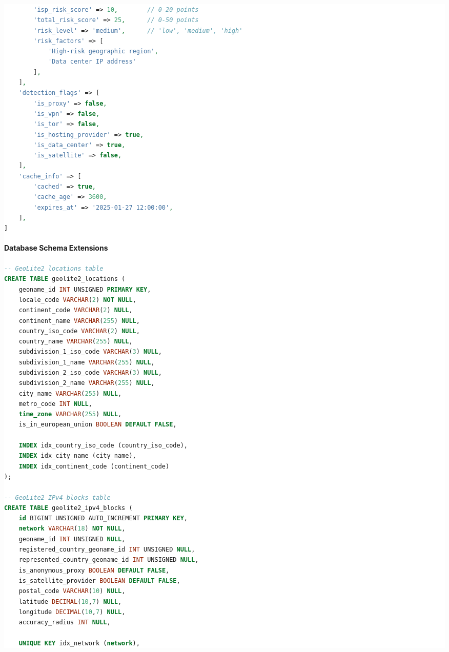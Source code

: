```php
        'isp_risk_score' => 10,        // 0-20 points
        'total_risk_score' => 25,      // 0-50 points
        'risk_level' => 'medium',      // 'low', 'medium', 'high'
        'risk_factors' => [
            'High-risk geographic region',
            'Data center IP address'
        ],
    ],
    'detection_flags' => [
        'is_proxy' => false,
        'is_vpn' => false,
        'is_tor' => false,
        'is_hosting_provider' => true,
        'is_data_center' => true,
        'is_satellite' => false,
    ],
    'cache_info' => [
        'cached' => true,
        'cache_age' => 3600,
        'expires_at' => '2025-01-27 12:00:00',
    ],
]
```

#### Database Schema Extensions
```sql
-- GeoLite2 locations table
CREATE TABLE geolite2_locations (
    geoname_id INT UNSIGNED PRIMARY KEY,
    locale_code VARCHAR(2) NOT NULL,
    continent_code VARCHAR(2) NULL,
    continent_name VARCHAR(255) NULL,
    country_iso_code VARCHAR(2) NULL,
    country_name VARCHAR(255) NULL,
    subdivision_1_iso_code VARCHAR(3) NULL,
    subdivision_1_name VARCHAR(255) NULL,
    subdivision_2_iso_code VARCHAR(3) NULL,
    subdivision_2_name VARCHAR(255) NULL,
    city_name VARCHAR(255) NULL,
    metro_code INT NULL,
    time_zone VARCHAR(255) NULL,
    is_in_european_union BOOLEAN DEFAULT FALSE,
    
    INDEX idx_country_iso_code (country_iso_code),
    INDEX idx_city_name (city_name),
    INDEX idx_continent_code (continent_code)
);

-- GeoLite2 IPv4 blocks table
CREATE TABLE geolite2_ipv4_blocks (
    id BIGINT UNSIGNED AUTO_INCREMENT PRIMARY KEY,
    network VARCHAR(18) NOT NULL,
    geoname_id INT UNSIGNED NULL,
    registered_country_geoname_id INT UNSIGNED NULL,
    represented_country_geoname_id INT UNSIGNED NULL,
    is_anonymous_proxy BOOLEAN DEFAULT FALSE,
    is_satellite_provider BOOLEAN DEFAULT FALSE,
    postal_code VARCHAR(10) NULL,
    latitude DECIMAL(10,7) NULL,
    longitude DECIMAL(10,7) NULL,
    accuracy_radius INT NULL,
    
    UNIQUE KEY idx_network (network),
```